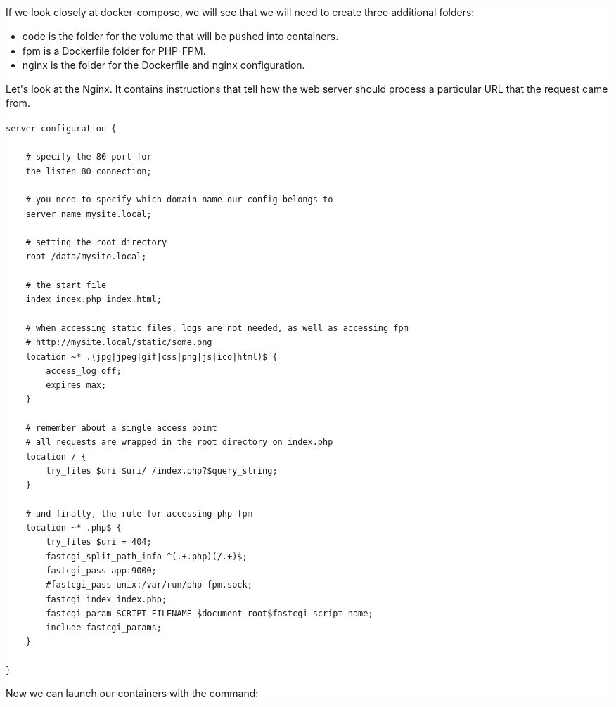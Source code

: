 If we look closely at docker-compose, we will see that we will need to create three additional folders:

- code is the folder for the volume that will be pushed into containers.
- fpm is a Dockerfile folder for PHP-FPM.
- nginx is the folder for the Dockerfile and nginx configuration.

Let's look at the Nginx. It contains instructions that tell how the web server should process
a particular URL that the request came from.

```
server configuration {

    # specify the 80 port for
    the listen 80 connection;

    # you need to specify which domain name our config belongs to
    server_name mysite.local;

    # setting the root directory
    root /data/mysite.local;

    # the start file
    index index.php index.html;

    # when accessing static files, logs are not needed, as well as accessing fpm
    # http://mysite.local/static/some.png
    location ~* .(jpg|jpeg|gif|css|png|js|ico|html)$ {
        access_log off;
        expires max;
    }

    # remember about a single access point
    # all requests are wrapped in the root directory on index.php
    location / {
        try_files $uri $uri/ /index.php?$query_string;
    }

    # and finally, the rule for accessing php-fpm
    location ~* .php$ {
        try_files $uri = 404;
        fastcgi_split_path_info ^(.+.php)(/.+)$;
        fastcgi_pass app:9000;
        #fastcgi_pass unix:/var/run/php-fpm.sock;
        fastcgi_index index.php;
        fastcgi_param SCRIPT_FILENAME $document_root$fastcgi_script_name;
        include fastcgi_params;
    }

}
```

Now we can launch our containers with the command:
